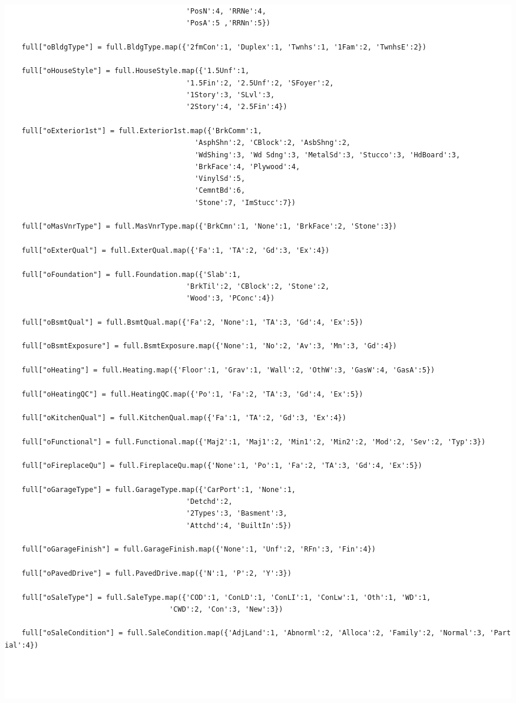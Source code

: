 ```
                                           'PosN':4, 'RRNe':4,
                                           'PosA':5 ,'RRNn':5})
    
    full["oBldgType"] = full.BldgType.map({'2fmCon':1, 'Duplex':1, 'Twnhs':1, '1Fam':2, 'TwnhsE':2})
    
    full["oHouseStyle"] = full.HouseStyle.map({'1.5Unf':1, 
                                           '1.5Fin':2, '2.5Unf':2, 'SFoyer':2, 
                                           '1Story':3, 'SLvl':3,
                                           '2Story':4, '2.5Fin':4})
    
    full["oExterior1st"] = full.Exterior1st.map({'BrkComm':1,
                                             'AsphShn':2, 'CBlock':2, 'AsbShng':2,
                                             'WdShing':3, 'Wd Sdng':3, 'MetalSd':3, 'Stucco':3, 'HdBoard':3,
                                             'BrkFace':4, 'Plywood':4,
                                             'VinylSd':5,
                                             'CemntBd':6,
                                             'Stone':7, 'ImStucc':7})
    
    full["oMasVnrType"] = full.MasVnrType.map({'BrkCmn':1, 'None':1, 'BrkFace':2, 'Stone':3})
    
    full["oExterQual"] = full.ExterQual.map({'Fa':1, 'TA':2, 'Gd':3, 'Ex':4})
    
    full["oFoundation"] = full.Foundation.map({'Slab':1, 
                                           'BrkTil':2, 'CBlock':2, 'Stone':2,
                                           'Wood':3, 'PConc':4})
    
    full["oBsmtQual"] = full.BsmtQual.map({'Fa':2, 'None':1, 'TA':3, 'Gd':4, 'Ex':5})
    
    full["oBsmtExposure"] = full.BsmtExposure.map({'None':1, 'No':2, 'Av':3, 'Mn':3, 'Gd':4})
    
    full["oHeating"] = full.Heating.map({'Floor':1, 'Grav':1, 'Wall':2, 'OthW':3, 'GasW':4, 'GasA':5})
    
    full["oHeatingQC"] = full.HeatingQC.map({'Po':1, 'Fa':2, 'TA':3, 'Gd':4, 'Ex':5})
    
    full["oKitchenQual"] = full.KitchenQual.map({'Fa':1, 'TA':2, 'Gd':3, 'Ex':4})
    
    full["oFunctional"] = full.Functional.map({'Maj2':1, 'Maj1':2, 'Min1':2, 'Min2':2, 'Mod':2, 'Sev':2, 'Typ':3})
    
    full["oFireplaceQu"] = full.FireplaceQu.map({'None':1, 'Po':1, 'Fa':2, 'TA':3, 'Gd':4, 'Ex':5})
    
    full["oGarageType"] = full.GarageType.map({'CarPort':1, 'None':1,
                                           'Detchd':2,
                                           '2Types':3, 'Basment':3,
                                           'Attchd':4, 'BuiltIn':5})
    
    full["oGarageFinish"] = full.GarageFinish.map({'None':1, 'Unf':2, 'RFn':3, 'Fin':4})
    
    full["oPavedDrive"] = full.PavedDrive.map({'N':1, 'P':2, 'Y':3})
    
    full["oSaleType"] = full.SaleType.map({'COD':1, 'ConLD':1, 'ConLI':1, 'ConLw':1, 'Oth':1, 'WD':1,
                                       'CWD':2, 'Con':3, 'New':3})
    
    full["oSaleCondition"] = full.SaleCondition.map({'AdjLand':1, 'Abnorml':2, 'Alloca':2, 'Family':2, 'Normal':3, 'Partial':4})            
                
                        
                        
    
```
